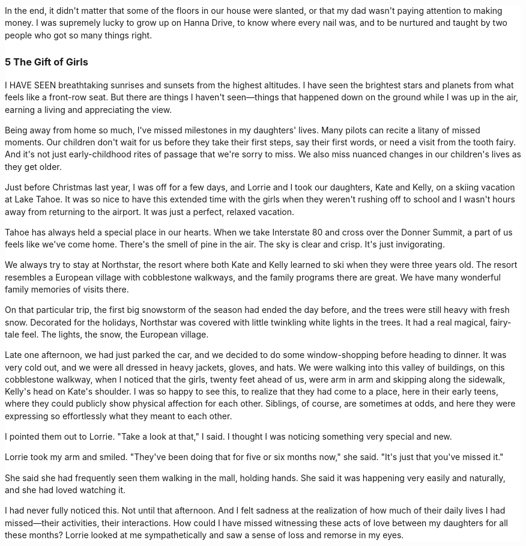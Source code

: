 In the end, it didn't matter that some of the floors in our house were slanted, or that my dad wasn't paying attention to making money. I was supremely lucky to grow up on Hanna Drive, to know where every nail was, and to be nurtured and taught by two people who got so many things right.

### 5 The Gift of Girls

I HAVE SEEN breathtaking sunrises and sunsets from the highest altitudes. I have seen the brightest stars and planets from what feels like a front-row seat. But there are things I haven't seen—things that happened down on the ground while I was up in the air, earning a living and appreciating the view.

Being away from home so much, I've missed milestones in my daughters' lives. Many pilots can recite a litany of missed moments. Our children don't wait for us before they take their first steps, say their first words, or need a visit from the tooth fairy. And it's not just early-childhood rites of passage that we're sorry to miss. We also miss nuanced changes in our children's lives as they get older.

Just before Christmas last year, I was off for a few days, and Lorrie and I took our daughters, Kate and Kelly, on a skiing vacation at Lake Tahoe. It was so nice to have this extended time with the girls when they weren't rushing off to school and I wasn't hours away from returning to the airport. It was just a perfect, relaxed vacation.

Tahoe has always held a special place in our hearts. When we take Interstate 80 and cross over the Donner Summit, a part of us feels like we've come home. There's the smell of pine in the air. The sky is clear and crisp. It's just invigorating.

We always try to stay at Northstar, the resort where both Kate and Kelly learned to ski when they were three years old. The resort resembles a European village with cobblestone walkways, and the family programs there are great. We have many wonderful family memories of visits there.

On that particular trip, the first big snowstorm of the season had ended the day before, and the trees were still heavy with fresh snow. Decorated for the holidays, Northstar was covered with little twinkling white lights in the trees. It had a real magical, fairy-tale feel. The lights, the snow, the European village.

Late one afternoon, we had just parked the car, and we decided to do some window-shopping before heading to dinner. It was very cold out, and we were all dressed in heavy jackets, gloves, and hats. We were walking into this valley of buildings, on this cobblestone walkway, when I noticed that the girls, twenty feet ahead of us, were arm in arm and skipping along the sidewalk, Kelly's head on Kate's shoulder. I was so happy to see this, to realize that they had come to a place, here in their early teens, where they could publicly show physical affection for each other. Siblings, of course, are sometimes at odds, and here they were expressing so effortlessly what they meant to each other.

I pointed them out to Lorrie. "Take a look at that," I said. I thought I was noticing something very special and new.

Lorrie took my arm and smiled. "They've been doing that for five or six months now," she said. "It's just that you've missed it."

She said she had frequently seen them walking in the mall, holding hands. She said it was happening very easily and naturally, and she had loved watching it.

I had never fully noticed this. Not until that afternoon. And I felt sadness at the realization of how much of their daily lives I had missed—their activities, their interactions. How could I have missed witnessing these acts of love between my daughters for all these months? Lorrie looked at me sympathetically and saw a sense of loss and remorse in my eyes.
